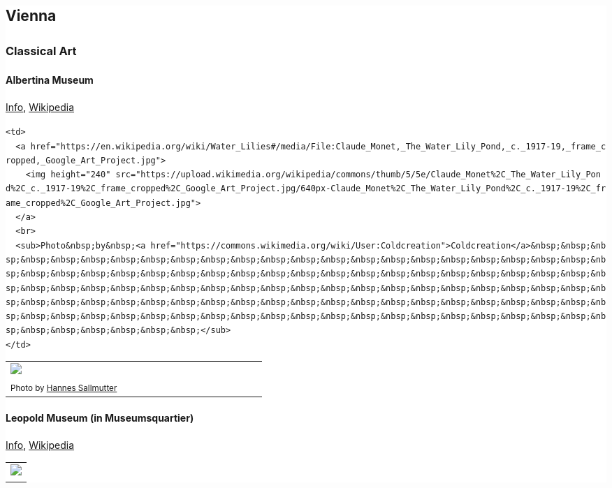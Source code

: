## Vienna

### Classical Art

#### Albertina Museum

[Info](http://www.albertina.at/jart/prj3/albertina/main.jart?rel=en), [Wikipedia](https://en.wikipedia.org/wiki/Albertina)

<table>
  <tr>
    <td>
      <a href="https://commons.wikimedia.org/wiki/File:Albertina1.JPG">
        <img height="240" src="https://upload.wikimedia.org/wikipedia/commons/thumb/f/f8/Albertina1.JPG/640px-Albertina1.JPG">
      </a>
      <br>
      <sub>Photo&nbsp;by&nbsp;<a href="https://de.wikipedia.org/wiki/Benutzer:Sallmutter">Hannes&nbsp;Sallmutter</a>&nbsp;&nbsp;&nbsp;&nbsp;&nbsp;&nbsp;&nbsp;&nbsp;&nbsp;&nbsp;&nbsp;&nbsp;&nbsp;&nbsp;&nbsp;&nbsp;&nbsp;&nbsp;&nbsp;&nbsp;&nbsp;&nbsp;&nbsp;&nbsp;&nbsp;&nbsp;&nbsp;&nbsp;&nbsp;&nbsp;&nbsp;&nbsp;&nbsp;&nbsp;&nbsp;&nbsp;&nbsp;&nbsp;&nbsp;&nbsp;&nbsp;&nbsp;&nbsp;&nbsp;&nbsp;&nbsp;&nbsp;&nbsp;&nbsp;&nbsp;&nbsp;&nbsp;&nbsp;&nbsp;&nbsp;&nbsp;&nbsp;&nbsp;&nbsp;&nbsp;&nbsp;&nbsp;&nbsp;&nbsp;</sub>
    </td>

    <td>
      <a href="https://en.wikipedia.org/wiki/Water_Lilies#/media/File:Claude_Monet,_The_Water_Lily_Pond,_c._1917-19,_frame_cropped,_Google_Art_Project.jpg">
        <img height="240" src="https://upload.wikimedia.org/wikipedia/commons/thumb/5/5e/Claude_Monet%2C_The_Water_Lily_Pond%2C_c._1917-19%2C_frame_cropped%2C_Google_Art_Project.jpg/640px-Claude_Monet%2C_The_Water_Lily_Pond%2C_c._1917-19%2C_frame_cropped%2C_Google_Art_Project.jpg">
      </a>
      <br>
      <sub>Photo&nbsp;by&nbsp;<a href="https://commons.wikimedia.org/wiki/User:Coldcreation">Coldcreation</a>&nbsp;&nbsp;&nbsp;&nbsp;&nbsp;&nbsp;&nbsp;&nbsp;&nbsp;&nbsp;&nbsp;&nbsp;&nbsp;&nbsp;&nbsp;&nbsp;&nbsp;&nbsp;&nbsp;&nbsp;&nbsp;&nbsp;&nbsp;&nbsp;&nbsp;&nbsp;&nbsp;&nbsp;&nbsp;&nbsp;&nbsp;&nbsp;&nbsp;&nbsp;&nbsp;&nbsp;&nbsp;&nbsp;&nbsp;&nbsp;&nbsp;&nbsp;&nbsp;&nbsp;&nbsp;&nbsp;&nbsp;&nbsp;&nbsp;&nbsp;&nbsp;&nbsp;&nbsp;&nbsp;&nbsp;&nbsp;&nbsp;&nbsp;&nbsp;&nbsp;&nbsp;&nbsp;&nbsp;&nbsp;&nbsp;&nbsp;&nbsp;&nbsp;&nbsp;&nbsp;&nbsp;&nbsp;&nbsp;&nbsp;&nbsp;&nbsp;&nbsp;&nbsp;&nbsp;&nbsp;&nbsp;&nbsp;&nbsp;&nbsp;&nbsp;&nbsp;&nbsp;&nbsp;&nbsp;&nbsp;&nbsp;&nbsp;&nbsp;&nbsp;&nbsp;&nbsp;&nbsp;&nbsp;&nbsp;&nbsp;&nbsp;&nbsp;&nbsp;&nbsp;&nbsp;&nbsp;&nbsp;&nbsp;&nbsp;</sub>
    </td>
  </tr>
</table>


#### Leopold Museum (in Museumsquartier)

[Info](http://www.leopoldmuseum.org/en), [Wikipedia](https://en.wikipedia.org/wiki/Leopold_Museum)

<table>
  <tr>
    <td>
      <a href="https://de.wikipedia.org/wiki/Leopold_Museum#/media/File:Leopold_Museum_(Vienna).jpg">
        <img height="240" src="https://upload.wikimedia.org/wikipedia/commons/thumb/c/c4/Leopold_Museum_%28Vienna%29.jpg/640px-Leopold_Museum_%28Vienna%29.jpg">
      </a>
